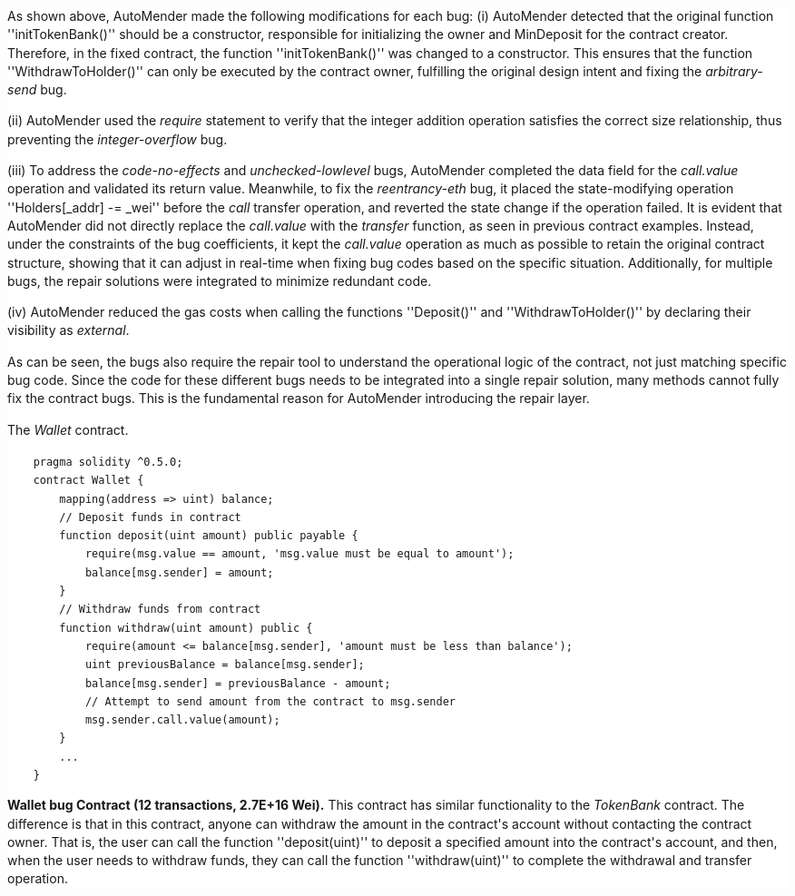 As shown above, AutoMender made the following modifications for each bug:
(i) AutoMender detected that the original function ''initTokenBank()'' should be a constructor, responsible for initializing the owner and MinDeposit for the contract creator. Therefore, in the fixed contract, the function ''initTokenBank()'' was changed to a constructor. This ensures that the function ''WithdrawToHolder()'' can only be executed by the contract owner, fulfilling the original design intent and fixing the *arbitrary-send* bug.

(ii) AutoMender used the *require* statement to verify that the integer addition operation satisfies the correct size relationship, thus preventing the *integer-overflow* bug.

(iii) To address the *code-no-effects* and *unchecked-lowlevel* bugs, AutoMender completed the data field for the *call.value* operation and validated its return value. Meanwhile, to fix the *reentrancy-eth* bug, it placed the state-modifying operation ''Holders[\_addr] -= \_wei'' before the *call* transfer operation, and reverted the state change if the operation failed. It is evident that AutoMender did not directly replace the *call.value* with the *transfer* function, as seen in previous contract examples. Instead, under the constraints of the bug coefficients, it kept the *call.value* operation as much as possible to retain the original contract structure, showing that it can adjust in real-time when fixing bug codes based on the specific situation. Additionally, for multiple bugs, the repair solutions were integrated to minimize redundant code.

(iv) AutoMender reduced the gas costs when calling the functions ''Deposit()'' and ''WithdrawToHolder()'' by declaring their visibility as *external*.

As can be seen, the bugs also require the repair tool to understand the operational logic of the contract, not just matching specific bug code. Since the code for these different bugs needs to be integrated into a single repair solution, many methods cannot fully fix the contract bugs. This is the fundamental reason for AutoMender introducing the repair layer.

The *Wallet* contract.
```
	pragma solidity ^0.5.0; 
	contract Wallet {
		mapping(address => uint) balance;
		// Deposit funds in contract
		function deposit(uint amount) public payable {
			require(msg.value == amount, 'msg.value must be equal to amount');
			balance[msg.sender] = amount;
		}
		// Withdraw funds from contract
		function withdraw(uint amount) public {
			require(amount <= balance[msg.sender], 'amount must be less than balance');
			uint previousBalance = balance[msg.sender];
			balance[msg.sender] = previousBalance - amount; 
			// Attempt to send amount from the contract to msg.sender
			msg.sender.call.value(amount);
		}
		...
	}
```

**Wallet bug Contract (12 transactions, 2.7E+16 Wei).** This contract has similar functionality to the *TokenBank* contract. The difference is that in this contract, anyone can withdraw the amount in the contract's account without contacting the contract owner. That is, the user can call the function ''deposit(uint)'' to deposit a specified amount into the contract's account, and then, when the user needs to withdraw funds, they can call the function ''withdraw(uint)'' to complete the withdrawal and transfer operation.
